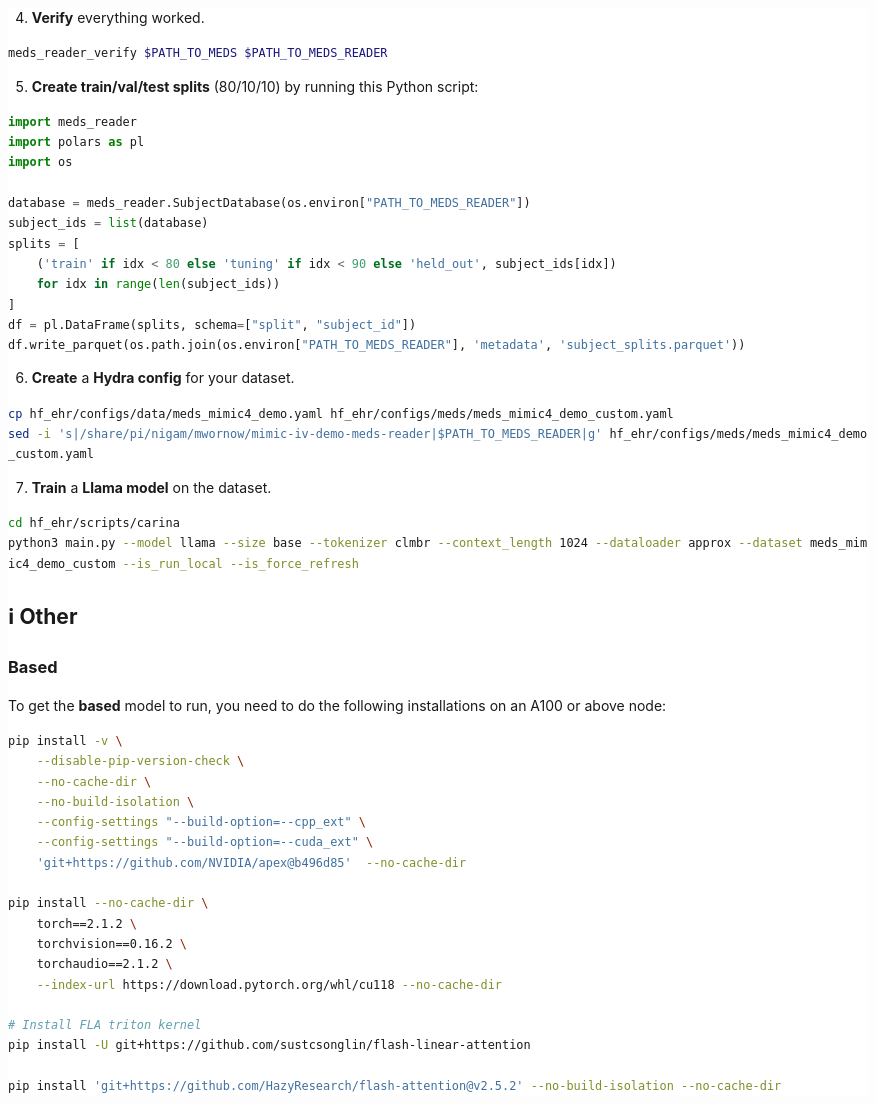 4. **Verify** everything worked.

```bash
meds_reader_verify $PATH_TO_MEDS $PATH_TO_MEDS_READER
```

5. **Create train/val/test splits** (80/10/10) by running this Python script:
```python
import meds_reader
import polars as pl
import os

database = meds_reader.SubjectDatabase(os.environ["PATH_TO_MEDS_READER"])
subject_ids = list(database)
splits = [
    ('train' if idx < 80 else 'tuning' if idx < 90 else 'held_out', subject_ids[idx])
    for idx in range(len(subject_ids))
]
df = pl.DataFrame(splits, schema=["split", "subject_id"])
df.write_parquet(os.path.join(os.environ["PATH_TO_MEDS_READER"], 'metadata', 'subject_splits.parquet'))
```

6. **Create** a **Hydra config** for your dataset.

```bash
cp hf_ehr/configs/data/meds_mimic4_demo.yaml hf_ehr/configs/meds/meds_mimic4_demo_custom.yaml
sed -i 's|/share/pi/nigam/mwornow/mimic-iv-demo-meds-reader|$PATH_TO_MEDS_READER|g' hf_ehr/configs/meds/meds_mimic4_demo_custom.yaml
```

7. **Train** a **Llama model** on the dataset.

```bash
cd hf_ehr/scripts/carina
python3 main.py --model llama --size base --tokenizer clmbr --context_length 1024 --dataloader approx --dataset meds_mimic4_demo_custom --is_run_local --is_force_refresh
``` 


<a name="other" />

## ℹ️ Other

### Based
To get the **based** model to run, you need to do the following installations on an A100 or above node:

```bash
pip install -v \
    --disable-pip-version-check \
    --no-cache-dir \
    --no-build-isolation \
    --config-settings "--build-option=--cpp_ext" \
    --config-settings "--build-option=--cuda_ext" \
    'git+https://github.com/NVIDIA/apex@b496d85'  --no-cache-dir

pip install --no-cache-dir \
    torch==2.1.2 \
    torchvision==0.16.2 \
    torchaudio==2.1.2 \
    --index-url https://download.pytorch.org/whl/cu118 --no-cache-dir

# Install FLA triton kernel
pip install -U git+https://github.com/sustcsonglin/flash-linear-attention

pip install 'git+https://github.com/HazyResearch/flash-attention@v2.5.2' --no-build-isolation --no-cache-dir
```